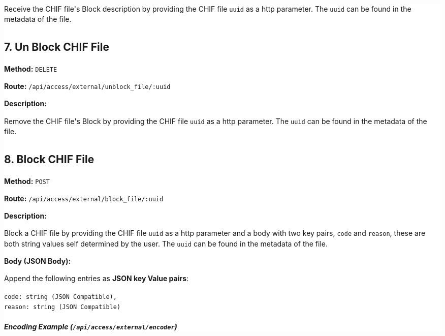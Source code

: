 Receive the CHIF file's Block description by providing the CHIF file `uuid` as a http parameter. The `uuid` can be found in the metadata of the file.

## 7. Un Block CHIF File

**Method:** `DELETE`

**Route:** `/api/access/external/unblock_file/:uuid`

**Description:**

Remove the CHIF file's Block by providing the CHIF file `uuid` as a http parameter. The `uuid` can be found in the metadata of the file.

## 8. Block CHIF File

**Method:** `POST`

**Route:** `/api/access/external/block_file/:uuid`

**Description:**

Block a CHIF file by providing the CHIF file `uuid` as a http parameter and a body with two key pairs, `code` and `reason`, these are both string values self determined by the user. The `uuid` can be found in the metadata of the file.

**Body (JSON Body):**

Append the following entries as **JSON key Value pairs**:

    code: string (JSON Compatible),
    reason: string (JSON Compatible)

##### Encoding Example (`/api/access/external/encoder`)
